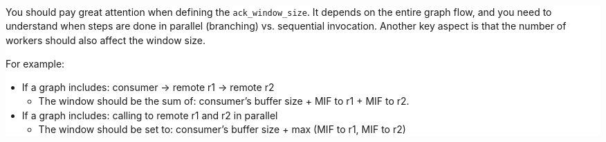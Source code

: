 You should pay great attention when defining the `ack_window_size`. It depends on the entire graph flow, and you need to understand when 
steps are done in parallel (branching) vs. sequential invocation. Another key aspect is that the number of workers should also affect 
the window size.

For example:  
- If a graph includes: consumer -> remote r1 -> remote r2  
   - The window should be the sum of: consumer’s buffer size + MIF to r1 + MIF to r2. 
- If a graph includes: calling to remote r1 and r2 in parallel 
   - The window should be set to: consumer’s buffer size + max (MIF to r1, MIF to r2)  
